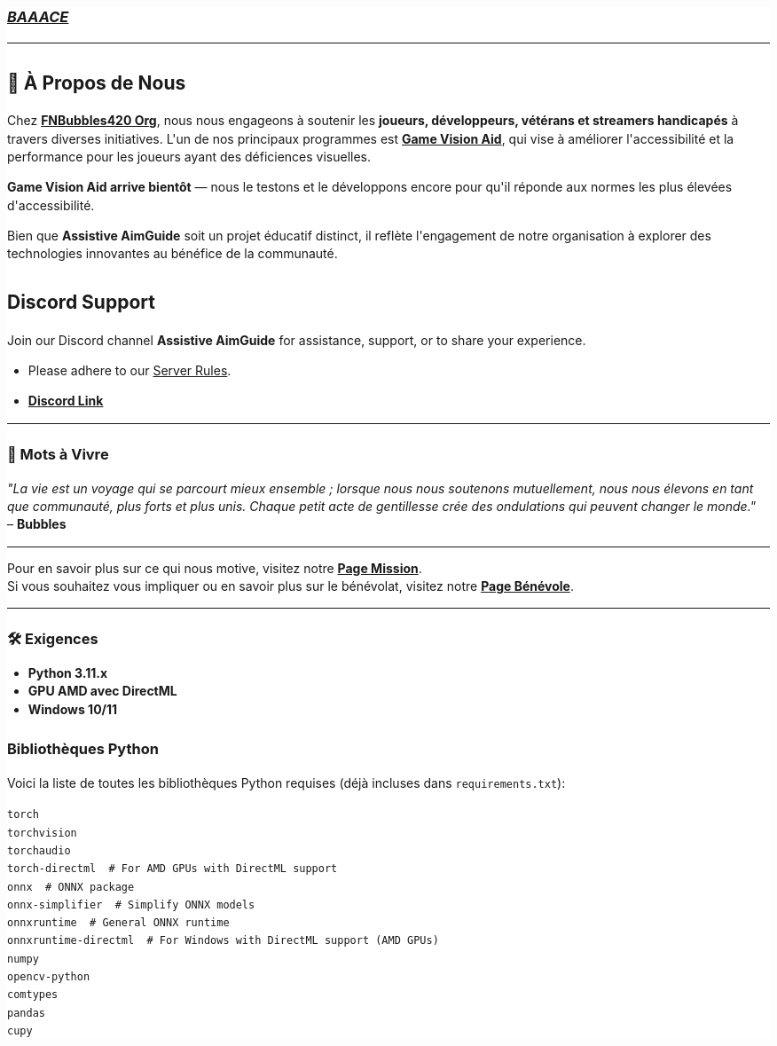 ### ***[BAAACE](https://github.com/KernFerm/Bubbles-Advanced-Ai-Anti-Cheat-Engine)***

---

## 🌟 À Propos de Nous

Chez **[FNBubbles420 Org](https://github.com/FNBUBBLES420-ORG)**, nous nous engageons à soutenir les **joueurs, développeurs, vétérans et streamers handicapés** à travers diverses initiatives. L'un de nos principaux programmes est **[Game Vision Aid](https://github.com/FNBUBBLES420-ORG/game-vision-aid)**, qui vise à améliorer l'accessibilité et la performance pour les joueurs ayant des déficiences visuelles.

**Game Vision Aid arrive bientôt** — nous le testons et le développons encore pour qu'il réponde aux normes les plus élevées d'accessibilité.

Bien que **Assistive AimGuide** soit un projet éducatif distinct, il reflète l'engagement de notre organisation à explorer des technologies innovantes au bénéfice de la communauté.

## Discord Support
Join our Discord channel **Assistive AimGuide** for assistance, support, or to share your experience.  
- Please adhere to our [Server Rules](https://www.discord.fnbubbles420.org/server-rules-tos).

- **[Discord Link](https://discord.gg/5yn9ygZgfM)**

---

### 💬 Mots à Vivre  
*"La vie est un voyage qui se parcourt mieux ensemble ; lorsque nous nous soutenons mutuellement, nous nous élevons en tant que communauté, plus forts et plus unis. Chaque petit acte de gentillesse crée des ondulations qui peuvent changer le monde."*  
– **Bubbles**

---

Pour en savoir plus sur ce qui nous motive, visitez notre **[Page Mission](https://www.fnbubbles420.org/ourmission)**.  
Si vous souhaitez vous impliquer ou en savoir plus sur le bénévolat, visitez notre **[Page Bénévole](https://www.fnbubbles420.org/volunteer)**.

----

### 🛠 Exigences

- **Python 3.11.x**
- **GPU AMD avec DirectML**
- **Windows 10/11**

### Bibliothèques Python
Voici la liste de toutes les bibliothèques Python requises (déjà incluses dans `requirements.txt`):
```
torch
torchvision
torchaudio
torch-directml  # For AMD GPUs with DirectML support
onnx  # ONNX package
onnx-simplifier  # Simplify ONNX models
onnxruntime  # General ONNX runtime
onnxruntime-directml  # For Windows with DirectML support (AMD GPUs)
numpy
opencv-python
comtypes
pandas
cupy
```